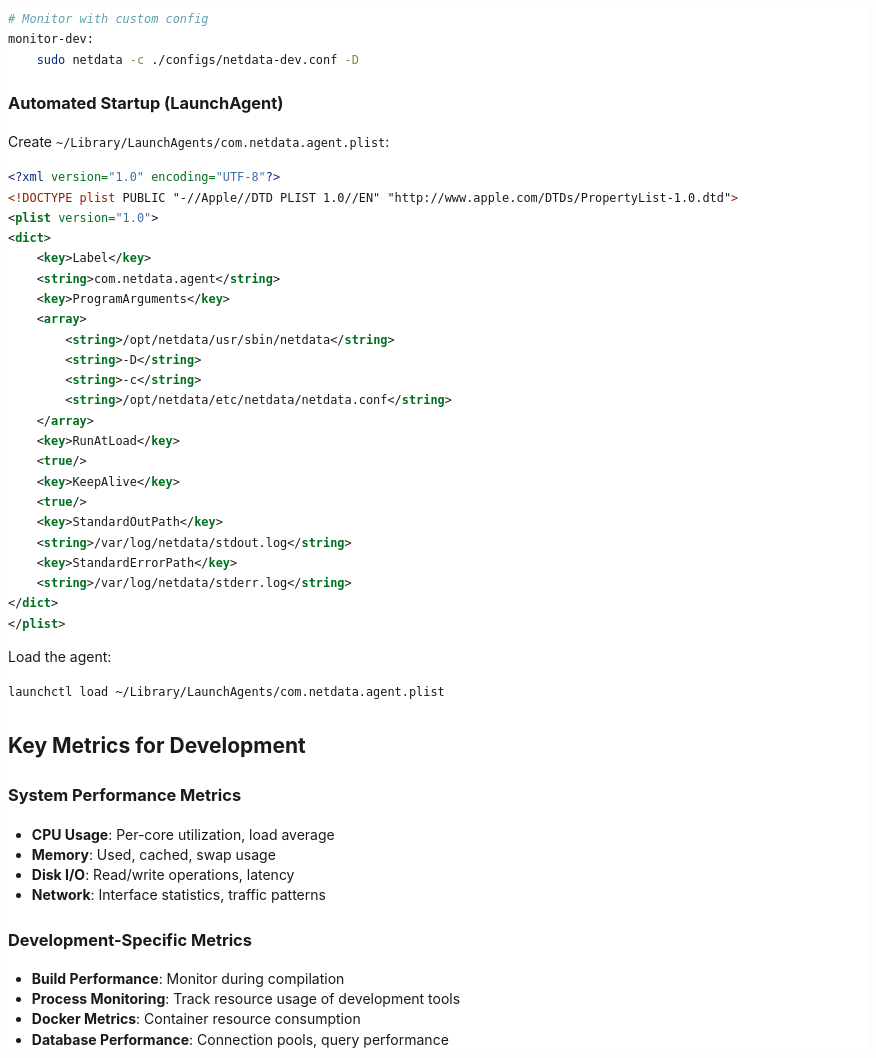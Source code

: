 ```bash
# Monitor with custom config
monitor-dev:
    sudo netdata -c ./configs/netdata-dev.conf -D
```

### Automated Startup (LaunchAgent)
Create `~/Library/LaunchAgents/com.netdata.agent.plist`:
```xml
<?xml version="1.0" encoding="UTF-8"?>
<!DOCTYPE plist PUBLIC "-//Apple//DTD PLIST 1.0//EN" "http://www.apple.com/DTDs/PropertyList-1.0.dtd">
<plist version="1.0">
<dict>
    <key>Label</key>
    <string>com.netdata.agent</string>
    <key>ProgramArguments</key>
    <array>
        <string>/opt/netdata/usr/sbin/netdata</string>
        <string>-D</string>
        <string>-c</string>
        <string>/opt/netdata/etc/netdata/netdata.conf</string>
    </array>
    <key>RunAtLoad</key>
    <true/>
    <key>KeepAlive</key>
    <true/>
    <key>StandardOutPath</key>
    <string>/var/log/netdata/stdout.log</string>
    <key>StandardErrorPath</key>
    <string>/var/log/netdata/stderr.log</string>
</dict>
</plist>
```

Load the agent:
```bash
launchctl load ~/Library/LaunchAgents/com.netdata.agent.plist
```

## Key Metrics for Development

### System Performance Metrics
- **CPU Usage**: Per-core utilization, load average
- **Memory**: Used, cached, swap usage
- **Disk I/O**: Read/write operations, latency
- **Network**: Interface statistics, traffic patterns

### Development-Specific Metrics
- **Build Performance**: Monitor during compilation
- **Process Monitoring**: Track resource usage of development tools
- **Docker Metrics**: Container resource consumption
- **Database Performance**: Connection pools, query performance
